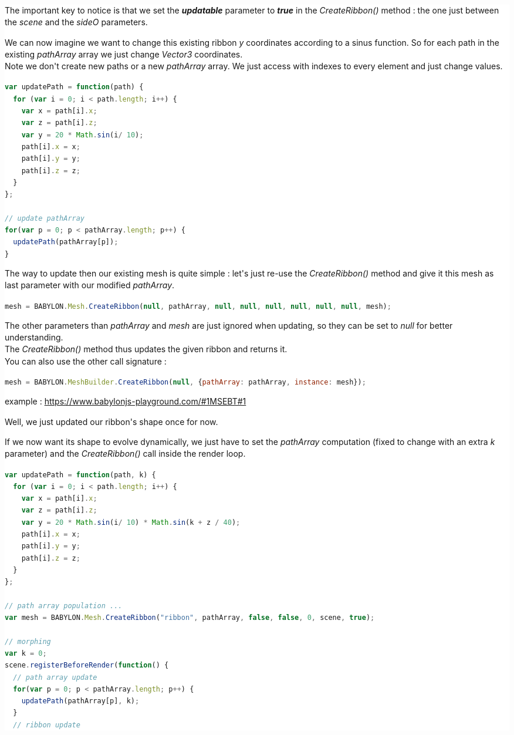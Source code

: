 The important key to notice is that we set the **_updatable_** parameter to **_true_** in the _CreateRibbon()_ method : the one just between the _scene_ and the _sideO_ parameters.   

We can now imagine we want to change this existing ribbon _y_ coordinates according to a sinus function. So for each path in the existing _pathArray_ array we just change _Vector3_ coordinates.    
Note we don't create new paths or a new _pathArray_ array. We just access with indexes to every element and just change values.   
```javascript
var updatePath = function(path) {
  for (var i = 0; i < path.length; i++) {
    var x = path[i].x;
    var z = path[i].z;
    var y = 20 * Math.sin(i/ 10);
    path[i].x = x;
    path[i].y = y;
    path[i].z = z;
  }
};

// update pathArray
for(var p = 0; p < pathArray.length; p++) {
  updatePath(pathArray[p]);
}
```
The way to update then our existing mesh is quite simple : let's just re-use the _CreateRibbon()_ method and give it this mesh as last parameter with our modified _pathArray_.   
```javascript
mesh = BABYLON.Mesh.CreateRibbon(null, pathArray, null, null, null, null, null, null, mesh);
```
The other parameters than _pathArray_ and _mesh_ are just ignored when updating, so they can be set to _null_ for better understanding.   
The _CreateRibbon()_ method thus updates the given ribbon and returns it.   
You can also use the other call signature :  
```javascript
mesh = BABYLON.MeshBuilder.CreateRibbon(null, {pathArray: pathArray, instance: mesh});
```

example :  https://www.babylonjs-playground.com/#1MSEBT#1

Well, we just updated our ribbon's shape once for now.   

If we now want its shape to evolve dynamically, we just have to set the _pathArray_ computation (fixed to change with an extra _k_ parameter) and the _CreateRibbon()_ call inside the render loop.   

```javascript
var updatePath = function(path, k) {
  for (var i = 0; i < path.length; i++) {
    var x = path[i].x;
    var z = path[i].z;
    var y = 20 * Math.sin(i/ 10) * Math.sin(k + z / 40);
    path[i].x = x;
    path[i].y = y;
    path[i].z = z;
  }
};

// path array population ...
var mesh = BABYLON.Mesh.CreateRibbon("ribbon", pathArray, false, false, 0, scene, true);

// morphing
var k = 0;
scene.registerBeforeRender(function() {
  // path array update
  for(var p = 0; p < pathArray.length; p++) {
    updatePath(pathArray[p], k);
  }
  // ribbon update
```